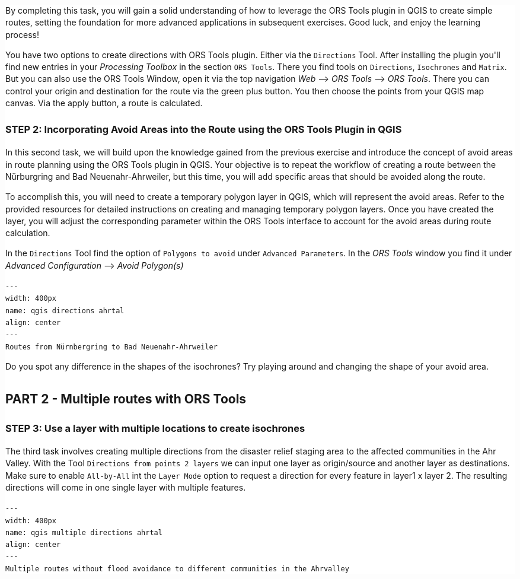 By completing this task, you will gain a solid understanding of how to leverage the ORS Tools plugin in QGIS to create simple routes, setting the foundation for more advanced applications in subsequent exercises. Good luck, and enjoy the learning process!

You have two options to create directions with ORS Tools plugin. Either via the `Directions` Tool. After installing the plugin you'll find new entries in your _Processing Toolbox_ in the section `ORS Tools`. There you find tools on `Directions`, `Isochrones` and `Matrix`. But you can also use the ORS Tools Window, open it via the top navigation _Web_ --> _ORS Tools_ --> _ORS Tools_. There you can control your origin and destination for the route via the green plus button. You then choose the points from your QGIS map canvas. Via the apply button, a route is calculated.

### STEP 2: Incorporating Avoid Areas into the Route using the ORS Tools Plugin in QGIS

In this second task, we will build upon the knowledge gained from the previous exercise and introduce the concept of avoid areas in route planning using the ORS Tools plugin in QGIS. Your objective is to repeat the workflow of creating a route between the Nürburgring and Bad Neuenahr-Ahrweiler, but this time, you will add specific areas that should be avoided along the route.

To accomplish this, you will need to create a temporary polygon layer in QGIS, which will represent the avoid areas. Refer to the provided resources for detailed instructions on creating and managing temporary polygon layers. Once you have created the layer, you will adjust the corresponding parameter within the ORS Tools interface to account for the avoid areas during route calculation.

In the `Directions` Tool find the option of `Polygons to avoid` under `Advanced Parameters`. In the _ORS Tools_ window you find it under _Advanced Configuration_ --> _Avoid Polygon(s)_

```{figure} /fig/qgis_directions.png
---
width: 400px
name: qgis directions ahrtal
align: center
---
Routes from Nürnbergring to Bad Neuenahr-Ahrweiler
```

Do you spot any difference in the shapes of the isochrones? Try playing around and changing the shape of your avoid area. 

## PART 2 - Multiple routes with ORS Tools


### STEP 3: Use a layer with multiple locations to create isochrones

The third task involves creating multiple directions from the disaster relief staging area to the affected communities in the Ahr Valley. With the Tool `Directions from points 2 layers` we can input one layer as origin/source and another layer as destinations. Make sure to enable `All-by-All` int the `Layer Mode` option to request a direction for every feature in layer1 x layer 2. The resulting directions will come in one single layer with multiple features.


```{figure} /fig/qgis_multipledirections_regular.png
---
width: 400px
name: qgis multiple directions ahrtal
align: center
---
Multiple routes without flood avoidance to different communities in the Ahrvalley
```

